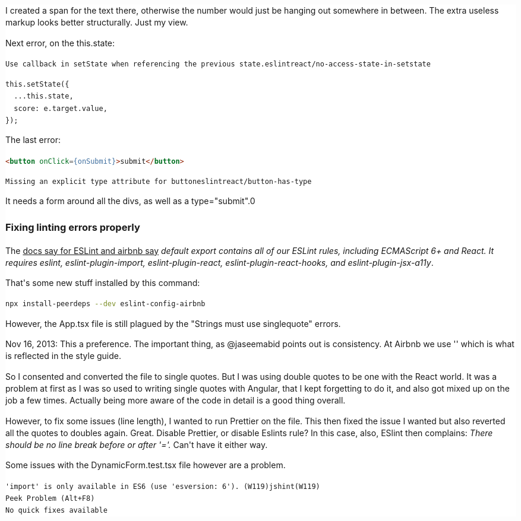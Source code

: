 I created a span for the text there, otherwise the number would just be hanging out somewhere in between.  The extra useless markup looks better structurally.  Just my view.

Next error, on the this.state:

```txt
Use callback in setState when referencing the previous state.eslintreact/no-access-state-in-setstate
```

```tsx
this.setState({
  ...this.state,
  score: e.target.value,
});
```

The last error:

```html
<button onClick={onSubmit}>submit</button>
```

```txt
Missing an explicit type attribute for buttoneslintreact/button-has-type
```

It needs a form around all the divs, as well as a type="submit".0

### Fixing linting errors properly

The [docs say for ESLint and airbnb say](npmjs.com/package/eslint-config-airbnb) *default export contains all of our ESLint rules, including ECMAScript 6+ and React. It requires eslint, eslint-plugin-import, eslint-plugin-react, eslint-plugin-react-hooks, and eslint-plugin-jsx-a11y*.

That's some new stuff installed by this command:

```bash
npx install-peerdeps --dev eslint-config-airbnb
```

However, the App.tsx file is still plagued by the "Strings must use singlequote" errors.

Nov 16, 2013:  This a preference. The important thing, as @jaseemabid points out is consistency. At Airbnb we use '' which is what is reflected in the style guide.

So I consented and converted the file to single quotes.  But I was using double quotes to be one with the React world.  It was a problem at first as I was so used to writing single quotes with Angular, that I kept forgetting to do it, and also got mixed up on the job a few times.  Actually being more aware of the code in detail is a good thing overall.

However, to fix some issues (line length), I wanted to run Prettier on the file.  This then fixed the issue I wanted but also reverted all the quotes to doubles again.  Great.  Disable Prettier, or disable Eslints rule?  In this case, also, ESlint then complains: *There should be no line break before or after '='.*  Can't have it either way.

Some issues with the DynamicForm.test.tsx file however are a problem.

```txt
'import' is only available in ES6 (use 'esversion: 6'). (W119)jshint(W119)
Peek Problem (Alt+F8)
No quick fixes available
```
